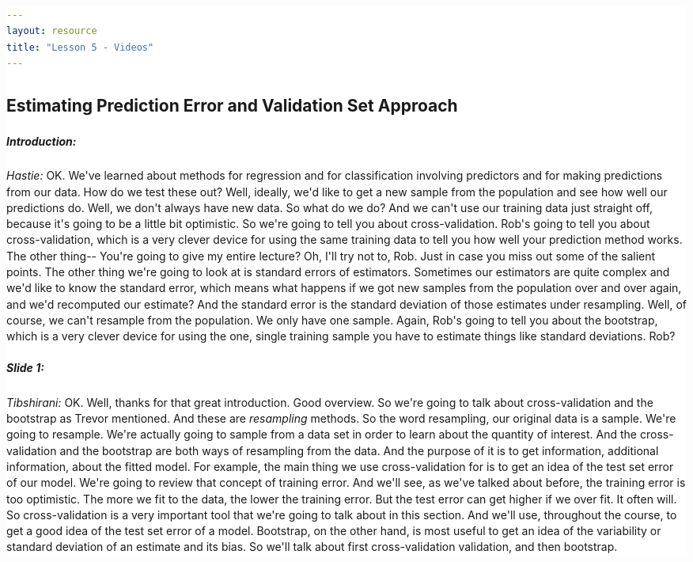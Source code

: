 ```yaml
---
layout: resource
title: "Lesson 5 - Videos"
---
```



<style>
img {max-height:400px;}
</style>

## Estimating Prediction Error and Validation Set Approach

<center>
<iframe width="560" height="315" src="https://www.youtube.com/embed/_2ij6eaaSl0" frameborder="0" allowfullscreen></iframe>
</center>

##### Introduction:

*Hastie:* OK. We've learned about methods for regression and for classification involving predictors and for making predictions from our data. How do we test these out? Well, ideally, we'd like to get a new sample from the population and see how well our predictions do. Well, we don't always have new data. So what do we do? And we can't use our training data just straight off, because it's going to be a little bit optimistic. So we're going to tell you about cross-validation. Rob's going to tell you about cross-validation, which is a very clever device for using the same training data to tell you how well your prediction method works. The other thing-- You're going to give my entire lecture? Oh, I'll try not to, Rob. Just in case you miss out some of the salient points. The other thing we're going to look at is standard errors of estimators. Sometimes our estimators are quite complex and we'd like to know the standard error, which means what happens if we got new samples from the population over and over again, and we'd recomputed our estimate? And the standard error is the standard deviation of those estimates under resampling. Well, of course, we can't resample from the population. We only have one sample. Again, Rob's going to tell you about the bootstrap, which is a very clever device for using the one, single training sample you have to estimate things like standard deviations. Rob? 

##### Slide 1: 

*Tibshirani:* OK. Well, thanks for that great introduction. Good overview. So we're going to talk about cross-validation and the bootstrap as Trevor mentioned. And these are *resampling* methods. So the word resampling, our original data is a sample. We're going to resample. We're actually going to sample from a data set in order to learn about the quantity of interest. And the cross-validation and the bootstrap are both ways of resampling from the data. And the purpose of it is to get information, additional information, about the fitted model. For example, the main thing we use cross-validation for is to get an idea of the test set error of our model. We're going to review that concept of training error. And we'll see, as we've talked about before, the training error is too optimistic. The more we fit to the data, the lower the training error. But the test error can get higher if we over fit. It often will. So cross-validation is a very important tool that we're going to talk about in this section. And we'll use, throughout the course, to get a good idea of the test set error of a model. Bootstrap, on the other hand, is most useful to get an idea of the variability or standard deviation of an estimate and its bias. So we'll talk about first cross-validation validation, and then bootstrap. 
